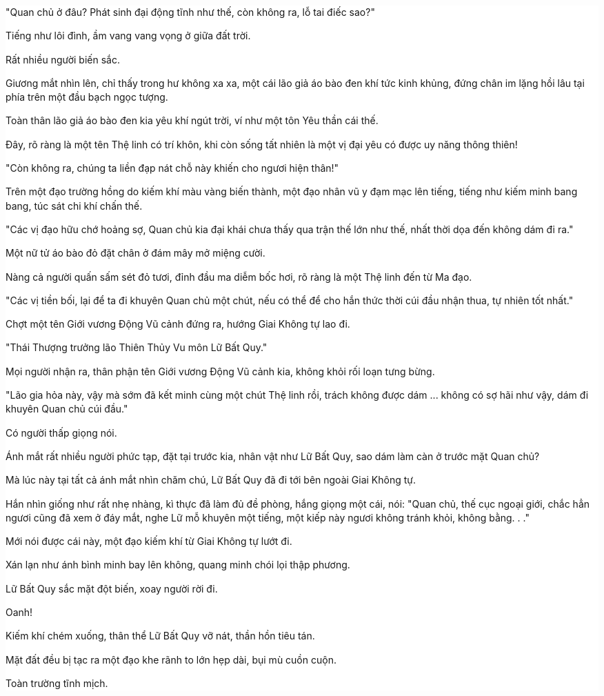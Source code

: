 "Quan chủ ở đâu? Phát sinh đại động tĩnh như thế, còn không ra, lỗ tai điếc sao?"

Tiếng như lôi đình, ầm vang vang vọng ở giữa đất trời.

Rất nhiều người biến sắc.

Giương mắt nhìn lên, chỉ thấy trong hư không xa xa, một cái lão giả áo bào đen khí tức kinh khủng, đứng chân im lặng hồi lâu tại phía trên một đầu bạch ngọc tượng.

Toàn thân lão giả áo bào đen kia yêu khí ngút trời, ví như một tôn Yêu thần cái thế.

Đây, rõ ràng là một tên Thệ linh có trí khôn, khi còn sống tất nhiên là một vị đại yêu có được uy năng thông thiên!

"Còn không ra, chúng ta liền đạp nát chỗ này khiến cho ngươi hiện thân!"

Trên một đạo trường hồng do kiếm khí màu vàng biến thành, một đạo nhân vũ y đạm mạc lên tiếng, tiếng như kiếm minh bang bang, túc sát chi khí chấn thế.

"Các vị đạo hữu chớ hoảng sợ, Quan chủ kia đại khái chưa thấy qua trận thế lớn như thế, nhất thời dọa đến không dám đi ra."

Một nữ tử áo bào đỏ đặt chân ở đám mây mở miệng cười.

Nàng cả người quấn sấm sét đỏ tươi, đỉnh đầu ma diễm bốc hơi, rõ ràng là một Thệ linh đến từ Ma đạo.

"Các vị tiền bối, lại để ta đi khuyên Quan chủ một chút, nếu có thể để cho hắn thức thời cúi đầu nhận thua, tự nhiên tốt nhất."

Chợt một tên Giới vương Động Vũ cảnh đứng ra, hướng Giai Không tự lao đi.

"Thái Thượng trưởng lão Thiên Thủy Vu môn Lữ Bất Quy."

Mọi người nhận ra, thân phận tên Giới vương Động Vũ cảnh kia, không khỏi rối loạn tưng bừng.

"Lão gia hỏa này, vậy mà sớm đã kết minh cùng một chút Thệ linh rồi, trách không được dám ... không có sợ hãi như vậy, dám đi khuyên Quan chủ cúi đầu."

Có người thấp giọng nói.

Ánh mắt rất nhiều người phức tạp, đặt tại trước kia, nhân vật như Lữ Bất Quy, sao dám làm càn ở trước mặt Quan chủ?

Mà lúc này tại tất cả ánh mắt nhìn chăm chú, Lữ Bất Quy đã đi tới bên ngoài Giai Không tự.

Hắn nhìn giống như rất nhẹ nhàng, kì thực đã làm đủ đề phòng, hắng giọng một cái, nói: "Quan chủ, thế cục ngoại giới, chắc hẳn ngươi cũng đã xem ở đáy mắt, nghe Lữ mỗ khuyên một tiếng, một kiếp này ngươi không tránh khỏi, không bằng. . ."

Mới nói được cái này, một đạo kiếm khí từ Giai Không tự lướt đi.

Xán lạn như ánh bình minh bay lên không, quang minh chói lọi thập phương.

Lữ Bất Quy sắc mặt đột biến, xoay người rời đi.

Oanh!

Kiếm khí chém xuống, thân thể Lữ Bất Quy vỡ nát, thần hồn tiêu tán.

Mặt đất đều bị tạc ra một đạo khe rãnh to lớn hẹp dài, bụi mù cuồn cuộn.

Toàn trường tĩnh mịch.
